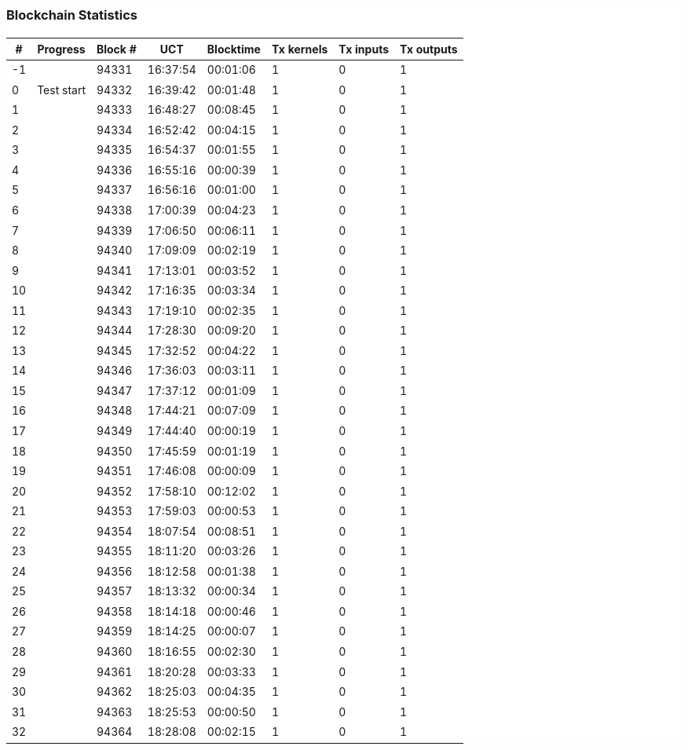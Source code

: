 
### Blockchain Statistics


| #    | Progress          | Block # | UCT      | Blocktime | Tx kernels | Tx inputs | Tx outputs |
| ---- | ----------------- | ------- | -------- | --------- | ---------- | --------- | ---------- |
| -1   |                   | 94331   | 16:37:54 | 00:01:06  | 1          | 0         | 1          |
| 0    | Test start        | 94332   | 16:39:42 | 00:01:48  | 1          | 0         | 1          |
| 1    |                   | 94333   | 16:48:27 | 00:08:45  | 1          | 0         | 1          |
| 2    |                   | 94334   | 16:52:42 | 00:04:15  | 1          | 0         | 1          |
| 3    |                   | 94335   | 16:54:37 | 00:01:55  | 1          | 0         | 1          |
| 4    |                   | 94336   | 16:55:16 | 00:00:39  | 1          | 0         | 1          |
| 5    |                   | 94337   | 16:56:16 | 00:01:00  | 1          | 0         | 1          |
| 6    |                   | 94338   | 17:00:39 | 00:04:23  | 1          | 0         | 1          |
| 7    |                   | 94339   | 17:06:50 | 00:06:11  | 1          | 0         | 1          |
| 8    |                   | 94340   | 17:09:09 | 00:02:19  | 1          | 0         | 1          |
| 9    |                   | 94341   | 17:13:01 | 00:03:52  | 1          | 0         | 1          |
| 10   |                   | 94342   | 17:16:35 | 00:03:34  | 1          | 0         | 1          |
| 11   |                   | 94343   | 17:19:10 | 00:02:35  | 1          | 0         | 1          |
| 12   |                   | 94344   | 17:28:30 | 00:09:20  | 1          | 0         | 1          |
| 13   |                   | 94345   | 17:32:52 | 00:04:22  | 1          | 0         | 1          |
| 14   |                   | 94346   | 17:36:03 | 00:03:11  | 1          | 0         | 1          |
| 15   |                   | 94347   | 17:37:12 | 00:01:09  | 1          | 0         | 1          |
| 16   |                   | 94348   | 17:44:21 | 00:07:09  | 1          | 0         | 1          |
| 17   |                   | 94349   | 17:44:40 | 00:00:19  | 1          | 0         | 1          |
| 18   |                   | 94350   | 17:45:59 | 00:01:19  | 1          | 0         | 1          |
| 19   |                   | 94351   | 17:46:08 | 00:00:09  | 1          | 0         | 1          |
| 20   |                   | 94352   | 17:58:10 | 00:12:02  | 1          | 0         | 1          |
| 21   |                   | 94353   | 17:59:03 | 00:00:53  | 1          | 0         | 1          |
| 22   |                   | 94354   | 18:07:54 | 00:08:51  | 1          | 0         | 1          |
| 23   |                   | 94355   | 18:11:20 | 00:03:26  | 1          | 0         | 1          |
| 24   |                   | 94356   | 18:12:58 | 00:01:38  | 1          | 0         | 1          |
| 25   |                   | 94357   | 18:13:32 | 00:00:34  | 1          | 0         | 1          |
| 26   |                   | 94358   | 18:14:18 | 00:00:46  | 1          | 0         | 1          |
| 27   |                   | 94359   | 18:14:25 | 00:00:07  | 1          | 0         | 1          |
| 28   |                   | 94360   | 18:16:55 | 00:02:30  | 1          | 0         | 1          |
| 29   |                   | 94361   | 18:20:28 | 00:03:33  | 1          | 0         | 1          |
| 30   |                   | 94362   | 18:25:03 | 00:04:35  | 1          | 0         | 1          |
| 31   |                   | 94363   | 18:25:53 | 00:00:50  | 1          | 0         | 1          |
| 32   |                   | 94364   | 18:28:08 | 00:02:15  | 1          | 0         | 1          |